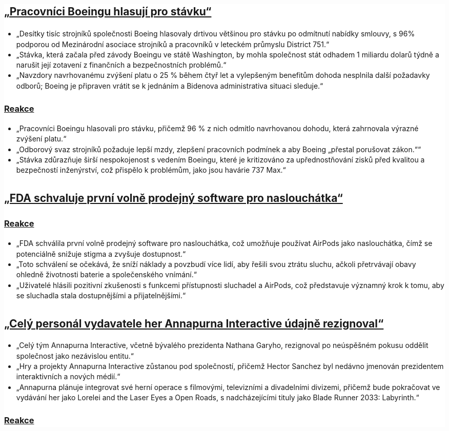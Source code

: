 ## [„Pracovníci Boeingu hlasují pro stávku“](https://www.washingtonpost.com/business/2024/09/13/boeing-union-contract-strike/)

- „Desítky tisíc strojníků společnosti Boeing hlasovaly drtivou většinou pro stávku po odmítnutí nabídky smlouvy, s 96% podporou od Mezinárodní asociace strojníků a pracovníků v leteckém průmyslu District 751.“
- „Stávka, která začala před závody Boeingu ve státě Washington, by mohla společnost stát odhadem 1 miliardu dolarů týdně a narušit její zotavení z finančních a bezpečnostních problémů.“
- „Navzdory navrhovanému zvýšení platu o 25 % během čtyř let a vylepšeným benefitům dohoda nesplnila další požadavky odborů; Boeing je připraven vrátit se k jednáním a Bidenova administrativa situaci sleduje.“

### [Reakce](https://news.ycombinator.com/item?id=41528075)

- „Pracovníci Boeingu hlasovali pro stávku, přičemž 96 % z nich odmítlo navrhovanou dohodu, která zahrnovala výrazné zvýšení platu.“
- „Odborový svaz strojníků požaduje lepší mzdy, zlepšení pracovních podmínek a aby Boeing „přestal porušovat zákon.““
- „Stávka zdůrazňuje širší nespokojenost s vedením Boeingu, které je kritizováno za upřednostňování zisků před kvalitou a bezpečností inženýrství, což přispělo k problémům, jako jsou havárie 737 Max.“

## [„FDA schvaluje první volně prodejný software pro naslouchátka“](https://www.fda.gov/news-events/press-announcements/fda-authorizes-first-over-counter-hearing-aid-software)

### [Reakce](https://news.ycombinator.com/item?id=41526288)

- „FDA schválila první volně prodejný software pro naslouchátka, což umožňuje používat AirPods jako naslouchátka, čímž se potenciálně snižuje stigma a zvyšuje dostupnost.“
- „Toto schválení se očekává, že sníží náklady a povzbudí více lidí, aby řešili svou ztrátu sluchu, ačkoli přetrvávají obavy ohledně životnosti baterie a společenského vnímání.“
- „Uživatelé hlásili pozitivní zkušenosti s funkcemi přístupnosti sluchadel a AirPods, což představuje významný krok k tomu, aby se sluchadla stala dostupnějšími a přijatelnějšími.“

## [„Celý personál vydavatele her Annapurna Interactive údajně rezignoval“](https://www.theverge.com/games/2024/9/12/24243317/annapurna-interactive-staff-reportedly-resigns)

- „Celý tým Annapurna Interactive, včetně bývalého prezidenta Nathana Garyho, rezignoval po neúspěšném pokusu oddělit společnost jako nezávislou entitu.“
- „Hry a projekty Annapurna Interactive zůstanou pod společností, přičemž Hector Sanchez byl nedávno jmenován prezidentem interaktivních a nových médií.“
- „Annapurna plánuje integrovat své herní operace s filmovými, televizními a divadelními divizemi, přičemž bude pokračovat ve vydávání her jako Lorelei and the Laser Eyes a Open Roads, s nadcházejícími tituly jako Blade Runner 2033: Labyrinth.“

### [Reakce](https://news.ycombinator.com/item?id=41528266)
